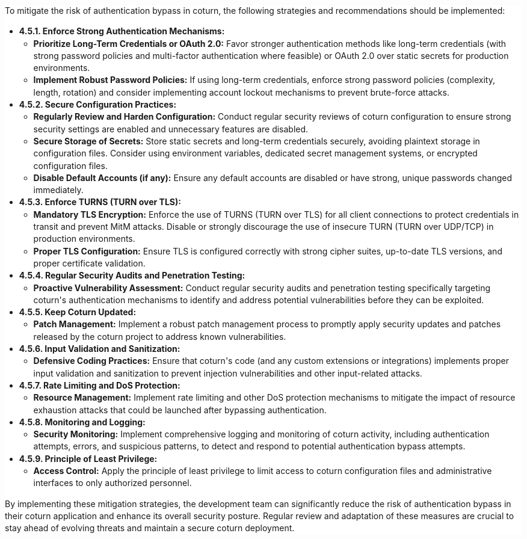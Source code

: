 To mitigate the risk of authentication bypass in coturn, the following strategies and recommendations should be implemented:

* **4.5.1. Enforce Strong Authentication Mechanisms:**
    * **Prioritize Long-Term Credentials or OAuth 2.0:**  Favor stronger authentication methods like long-term credentials (with strong password policies and multi-factor authentication where feasible) or OAuth 2.0 over static secrets for production environments.
    * **Implement Robust Password Policies:**  If using long-term credentials, enforce strong password policies (complexity, length, rotation) and consider implementing account lockout mechanisms to prevent brute-force attacks.
* **4.5.2. Secure Configuration Practices:**
    * **Regularly Review and Harden Configuration:**  Conduct regular security reviews of coturn configuration to ensure strong security settings are enabled and unnecessary features are disabled.
    * **Secure Storage of Secrets:**  Store static secrets and long-term credentials securely, avoiding plaintext storage in configuration files. Consider using environment variables, dedicated secret management systems, or encrypted configuration files.
    * **Disable Default Accounts (if any):**  Ensure any default accounts are disabled or have strong, unique passwords changed immediately.
* **4.5.3. Enforce TURNS (TURN over TLS):**
    * **Mandatory TLS Encryption:**  Enforce the use of TURNS (TURN over TLS) for all client connections to protect credentials in transit and prevent MitM attacks. Disable or strongly discourage the use of insecure TURN (TURN over UDP/TCP) in production environments.
    * **Proper TLS Configuration:**  Ensure TLS is configured correctly with strong cipher suites, up-to-date TLS versions, and proper certificate validation.
* **4.5.4. Regular Security Audits and Penetration Testing:**
    * **Proactive Vulnerability Assessment:**  Conduct regular security audits and penetration testing specifically targeting coturn's authentication mechanisms to identify and address potential vulnerabilities before they can be exploited.
* **4.5.5. Keep Coturn Updated:**
    * **Patch Management:**  Implement a robust patch management process to promptly apply security updates and patches released by the coturn project to address known vulnerabilities.
* **4.5.6. Input Validation and Sanitization:**
    * **Defensive Coding Practices:**  Ensure that coturn's code (and any custom extensions or integrations) implements proper input validation and sanitization to prevent injection vulnerabilities and other input-related attacks.
* **4.5.7. Rate Limiting and DoS Protection:**
    * **Resource Management:**  Implement rate limiting and other DoS protection mechanisms to mitigate the impact of resource exhaustion attacks that could be launched after bypassing authentication.
* **4.5.8. Monitoring and Logging:**
    * **Security Monitoring:**  Implement comprehensive logging and monitoring of coturn activity, including authentication attempts, errors, and suspicious patterns, to detect and respond to potential authentication bypass attempts.
* **4.5.9. Principle of Least Privilege:**
    * **Access Control:**  Apply the principle of least privilege to limit access to coturn configuration files and administrative interfaces to only authorized personnel.

By implementing these mitigation strategies, the development team can significantly reduce the risk of authentication bypass in their coturn application and enhance its overall security posture. Regular review and adaptation of these measures are crucial to stay ahead of evolving threats and maintain a secure coturn deployment.